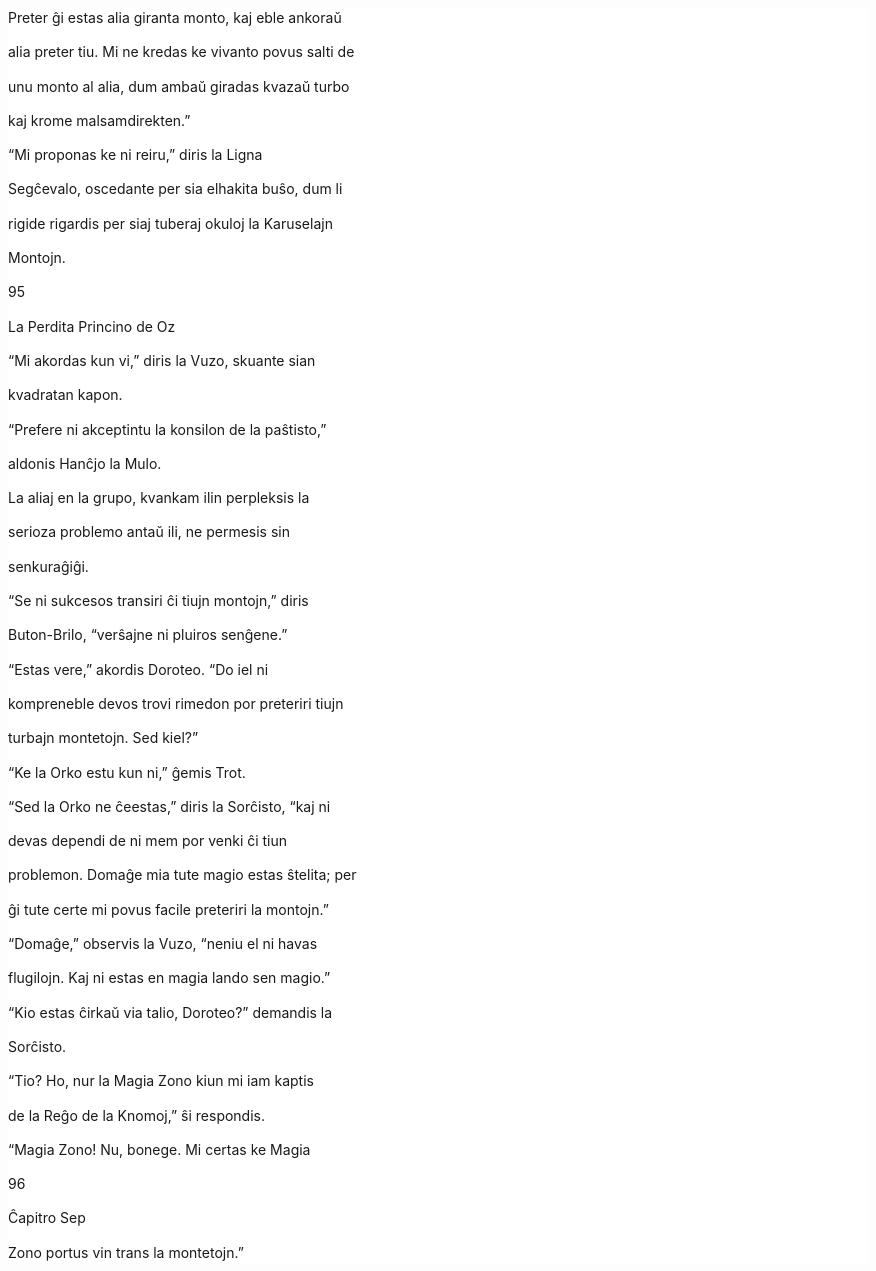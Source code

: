 Preter ĝi estas alia giranta monto, kaj eble ankoraŭ

alia preter tiu. Mi ne kredas ke vivanto povus salti de

unu monto al alia, dum ambaŭ giradas kvazaŭ turbo

kaj krome malsamdirekten.” 

“Mi proponas ke ni reiru,” diris la Ligna

Segĉevalo, oscedante per sia elhakita buŝo, dum li

rigide rigardis per siaj tuberaj okuloj la Karuselajn

Montojn. 

95

La Perdita Princino de Oz

“Mi akordas kun vi,” diris la Vuzo, skuante sian

kvadratan kapon. 

“Prefere ni akceptintu la konsilon de la paŝtisto,” 

aldonis Hanĉjo la Mulo. 

La aliaj en la grupo, kvankam ilin perpleksis la

serioza problemo antaŭ ili, ne permesis sin

senkuraĝiĝi. 

“Se ni sukcesos transiri ĉi tiujn montojn,” diris

Buton-Brilo, “verŝajne ni pluiros senĝene.” 

“Estas vere,” akordis Doroteo. “Do iel ni

kompreneble devos trovi rimedon por preteriri tiujn

turbajn montetojn. Sed kiel?” 

“Ke la Orko estu kun ni,” ĝemis Trot. 

“Sed la Orko ne ĉeestas,” diris la Sorĉisto, “kaj ni

devas dependi de ni mem por venki ĉi tiun

problemon. Domaĝe mia tute magio estas ŝtelita; per

ĝi tute certe mi povus facile preteriri la montojn.” 

“Domaĝe,” observis la Vuzo, “neniu el ni havas

flugilojn. Kaj ni estas en magia lando sen magio.” 

“Kio estas ĉirkaŭ via talio, Doroteo?” demandis la

Sorĉisto. 

“Tio? Ho, nur la Magia Zono kiun mi iam kaptis

de la Reĝo de la Knomoj,” ŝi respondis. 

“Magia Zono\! Nu, bonege. Mi certas ke Magia

96

Ĉapitro Sep

Zono portus vin trans la montetojn.” 


